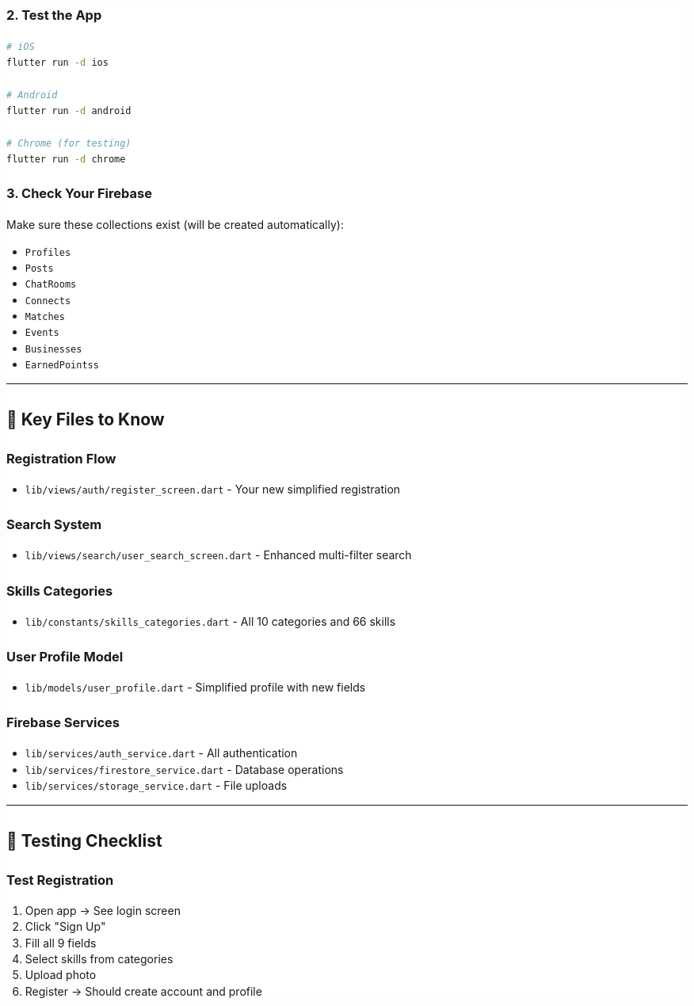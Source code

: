 ### 2. Test the App
```bash
# iOS
flutter run -d ios

# Android
flutter run -d android

# Chrome (for testing)
flutter run -d chrome
```

### 3. Check Your Firebase
Make sure these collections exist (will be created automatically):
- `Profiles`
- `Posts`
- `ChatRooms`
- `Connects`
- `Matches`
- `Events`
- `Businesses`
- `EarnedPointss`

---

## 📁 Key Files to Know

### Registration Flow
- `lib/views/auth/register_screen.dart` - Your new simplified registration

### Search System
- `lib/views/search/user_search_screen.dart` - Enhanced multi-filter search

### Skills Categories
- `lib/constants/skills_categories.dart` - All 10 categories and 66 skills

### User Profile Model
- `lib/models/user_profile.dart` - Simplified profile with new fields

### Firebase Services
- `lib/services/auth_service.dart` - All authentication
- `lib/services/firestore_service.dart` - Database operations
- `lib/services/storage_service.dart` - File uploads

---

## 🎯 Testing Checklist

### Test Registration
1. Open app → See login screen
2. Click "Sign Up"
3. Fill all 9 fields
4. Select skills from categories
5. Upload photo
6. Register → Should create account and profile
